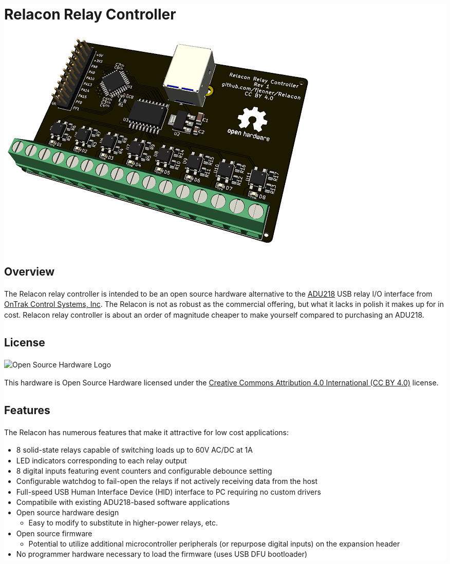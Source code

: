 # Relacon Relay Controller

![OffTrak PCB 3D Render](doc/images/pcb3d.png)

## Overview

The Relacon relay controller is intended to be an open source hardware alternative to the [ADU218](https://www.ontrak.net/ADU218.htm) USB relay I/O interface from [OnTrak Control Systems, Inc](https://www.ontrak.net). The Relacon is not as robust as the commercial offering, but what it lacks in polish it makes up for in cost. Relacon relay controller is about an order of magnitude cheaper to make yourself compared to purchasing an ADU218.

## License

<img src="https://www.oshwa.org/wp-content/uploads/2014/03/oshw-logo.svg" width="100px" alt="Open Source Hardware Logo">

This hardware is Open Source Hardware licensed under the [Creative Commons Attribution 4.0 International (CC BY 4.0)](https://creativecommons.org/licenses/by/4.0/)  license.

## Features

The Relacon has numerous features that make it attractive for low cost applications:

* 8 solid-state relays capable of switching loads up to 60V AC/DC at 1A
* LED indicators corresponding to each relay output
* 8 digital inputs featuring event counters and configurable debounce setting
* Configurable watchdog to fail-open the relays if not actively receiving data from the host
* Full-speed USB Human Interface Device (HID) interface to PC requiring no custom drivers
* Compatibile with existing ADU218-based software applications
* Open source hardware design
    * Easy to modify to substitute in higher-power relays, etc.
* Open source firmware
    * Potential to utilize additional microcontroller peripherals (or repurpose digital inputs) on the expansion header
* No programmer hardware necessary to load the firmware (uses USB DFU bootloader)
